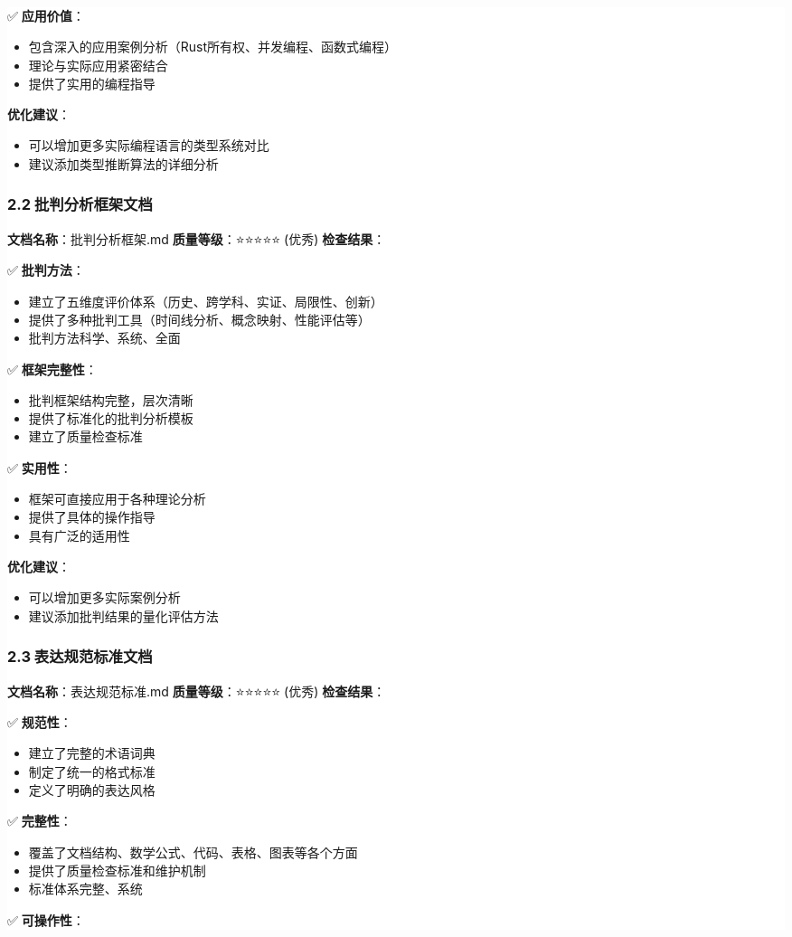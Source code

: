 ✅ **应用价值**：

- 包含深入的应用案例分析（Rust所有权、并发编程、函数式编程）
- 理论与实际应用紧密结合
- 提供了实用的编程指导

**优化建议**：

- 可以增加更多实际编程语言的类型系统对比
- 建议添加类型推断算法的详细分析

### 2.2 批判分析框架文档

**文档名称**：批判分析框架.md
**质量等级**：⭐⭐⭐⭐⭐ (优秀)
**检查结果**：

✅ **批判方法**：

- 建立了五维度评价体系（历史、跨学科、实证、局限性、创新）
- 提供了多种批判工具（时间线分析、概念映射、性能评估等）
- 批判方法科学、系统、全面

✅ **框架完整性**：

- 批判框架结构完整，层次清晰
- 提供了标准化的批判分析模板
- 建立了质量检查标准

✅ **实用性**：

- 框架可直接应用于各种理论分析
- 提供了具体的操作指导
- 具有广泛的适用性

**优化建议**：

- 可以增加更多实际案例分析
- 建议添加批判结果的量化评估方法

### 2.3 表达规范标准文档

**文档名称**：表达规范标准.md
**质量等级**：⭐⭐⭐⭐⭐ (优秀)
**检查结果**：

✅ **规范性**：

- 建立了完整的术语词典
- 制定了统一的格式标准
- 定义了明确的表达风格

✅ **完整性**：

- 覆盖了文档结构、数学公式、代码、表格、图表等各个方面
- 提供了质量检查标准和维护机制
- 标准体系完整、系统

✅ **可操作性**：

